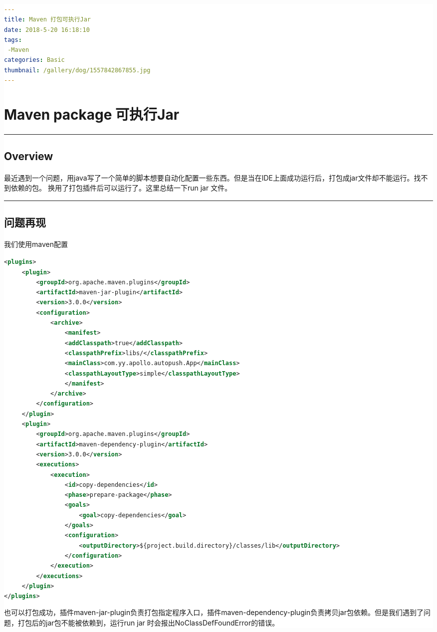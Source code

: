 ```yaml
---
title: Maven 打包可执行Jar
date: 2018-5-20 16:18:10
tags:
 -Maven
categories: Basic
thumbnail: /gallery/dog/1557842867855.jpg
---
```


# Maven package 可执行Jar
----
## Overview
最近遇到一个问题，用java写了一个简单的脚本想要自动化配置一些东西。但是当在IDE上面成功运行后，打包成jar文件却不能运行。找不到依赖的包。  换用了打包插件后可以运行了。这里总结一下run jar 文件。

----
## 问题再现
我们使用maven配置
```xml
<plugins>
     <plugin>
         <groupId>org.apache.maven.plugins</groupId>
         <artifactId>maven-jar-plugin</artifactId>
         <version>3.0.0</version>
         <configuration>
             <archive>
                 <manifest>
                 <addClasspath>true</addClasspath>
                 <classpathPrefix>libs/</classpathPrefix>
                 <mainClass>com.yy.apollo.autopush.App</mainClass>
                 <classpathLayoutType>simple</classpathLayoutType>
                 </manifest>
             </archive>
         </configuration>
     </plugin>
     <plugin>
         <groupId>org.apache.maven.plugins</groupId>
         <artifactId>maven-dependency-plugin</artifactId>
         <version>3.0.0</version>
         <executions>
             <execution>
                 <id>copy-dependencies</id>
                 <phase>prepare-package</phase>
                 <goals>
                     <goal>copy-dependencies</goal>
                 </goals>
                 <configuration>
                     <outputDirectory>${project.build.directory}/classes/lib</outputDirectory>
                 </configuration>
             </execution>
         </executions>
     </plugin>
</plugins>
```
也可以打包成功，插件maven-jar-plugin负责打包指定程序入口，插件maven-dependency-plugin负责拷贝jar包依赖。但是我们遇到了问题，打包后的jar包不能被依赖到，运行run jar 时会报出NoClassDefFoundError的错误。
